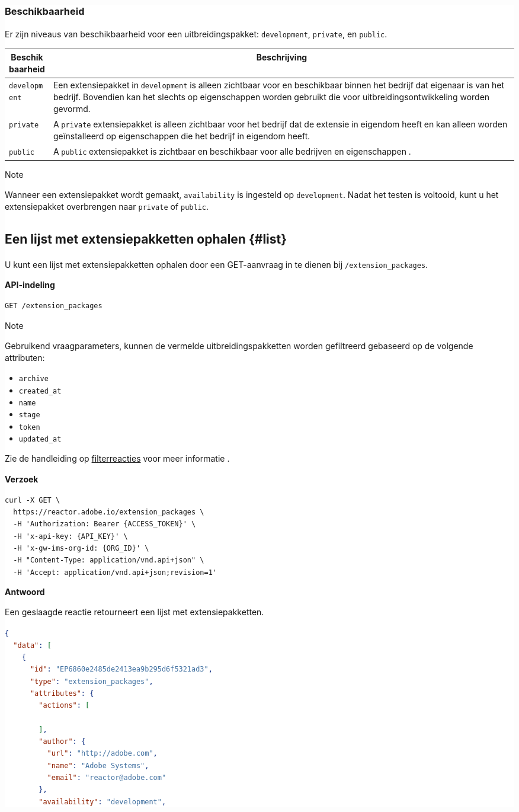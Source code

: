 ### Beschikbaarheid

Er zijn niveaus van beschikbaarheid voor een uitbreidingspakket: `development`, `private`, en `public`.

| Beschikbaarheid | Beschrijving |
| --- | --- |
| `development` | Een extensiepakket in `development` is alleen zichtbaar voor en beschikbaar binnen het bedrijf dat eigenaar is van het bedrijf. Bovendien kan het slechts op eigenschappen worden gebruikt die voor uitbreidingsontwikkeling worden gevormd. |
| `private` | A `private` extensiepakket is alleen zichtbaar voor het bedrijf dat de extensie in eigendom heeft en kan alleen worden geïnstalleerd op eigenschappen die het bedrijf in eigendom heeft. |
| `public` | A `public` extensiepakket is zichtbaar en beschikbaar voor alle bedrijven en eigenschappen . |

>[!NOTE]
>
>Wanneer een extensiepakket wordt gemaakt, `availability` is ingesteld op `development`. Nadat het testen is voltooid, kunt u het extensiepakket overbrengen naar `private` of `public`.

## Een lijst met extensiepakketten ophalen {#list}

U kunt een lijst met extensiepakketten ophalen door een GET-aanvraag in te dienen bij `/extension_packages`.

**API-indeling**

```http
GET /extension_packages
```

>[!NOTE]
>
>Gebruikend vraagparameters, kunnen de vermelde uitbreidingspakketten worden gefiltreerd gebaseerd op de volgende attributen:<ul><li>`archive`</li><li>`created_at`</li><li>`name`</li><li>`stage`</li><li>`token`</li><li>`updated_at`</li></ul>Zie de handleiding op [filterreacties](../guides/filtering.md) voor meer informatie .

**Verzoek**

```shell
curl -X GET \
  https://reactor.adobe.io/extension_packages \
  -H 'Authorization: Bearer {ACCESS_TOKEN}' \
  -H 'x-api-key: {API_KEY}' \
  -H 'x-gw-ims-org-id: {ORG_ID}' \
  -H "Content-Type: application/vnd.api+json" \
  -H 'Accept: application/vnd.api+json;revision=1'
```

**Antwoord**

Een geslaagde reactie retourneert een lijst met extensiepakketten.

```json
{
  "data": [
    {
      "id": "EP6860e2485de2413ea9b295d6f5321ad3",
      "type": "extension_packages",
      "attributes": {
        "actions": [

        ],
        "author": {
          "url": "http://adobe.com",
          "name": "Adobe Systems",
          "email": "reactor@adobe.com"
        },
        "availability": "development",
```